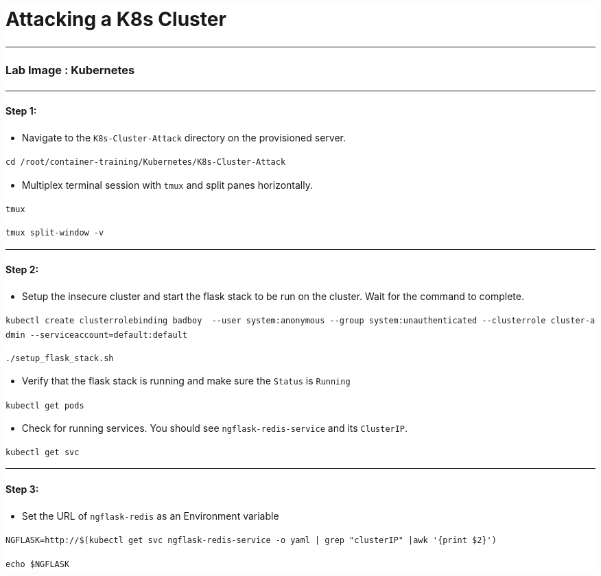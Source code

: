 # **Attacking a K8s Cluster**

---

### **Lab Image : Kubernetes**

---

#### Step 1:

* Navigate to the `K8s-Cluster-Attack` directory on the provisioned server.

```commandline
cd /root/container-training/Kubernetes/K8s-Cluster-Attack
```

* Multiplex terminal session with `tmux` and split panes horizontally.

```commandline
tmux
```
```commandline
tmux split-window -v
```

---

#### Step 2:

* Setup the insecure cluster and start the flask stack to be run on the cluster. Wait for the command to complete.

```commandline
kubectl create clusterrolebinding badboy  --user system:anonymous --group system:unauthenticated --clusterrole cluster-admin --serviceaccount=default:default
```
```commandline
./setup_flask_stack.sh
```

* Verify that the flask stack is running and make sure the `Status` is `Running`

```commandline
kubectl get pods
```

* Check for running services. You should see `ngflask-redis-service` and its `ClusterIP`. 

```commandline
kubectl get svc
```

---

#### Step 3:

* Set the URL of `ngflask-redis` as an Environment variable

```commandline
NGFLASK=http://$(kubectl get svc ngflask-redis-service -o yaml | grep "clusterIP" |awk '{print $2}')
```
```commandline
echo $NGFLASK
```
